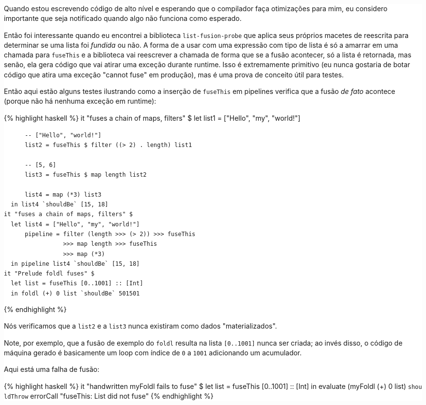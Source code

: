 Quando estou escrevendo código de alto nível e esperando que o compilador faça
otimizações para mim, eu considero importante que seja notificado quando algo
não funciona como esperado.

Então foi interessante quando eu encontrei a biblioteca `list-fusion-probe` que
aplica seus próprios macetes de reescrita para determinar se uma lista foi
_fundida_ ou não. A forma de a usar com uma expressão com tipo de lista é só a
amarrar em uma chamada para `fuseThis` e a biblioteca vai reescrever a chamada
de forma que se a fusão acontecer, só a lista é retornada, mas senão, ela gera
código que vai atirar uma exceção durante runtime. Isso é extremamente
primitivo (eu nunca gostaria de botar código que atira uma exceção "cannot
fuse" em produção), mas é uma prova de conceito útil para testes.

Então aqui estão alguns testes ilustrando como a inserção de `fuseThis` em
pipelines verifica que a fusão *de fato* acontece (porque não há nenhuma
exceção em runtime):

{% highlight haskell %}
    it "fuses a chain of maps, filters" $
      let list1 = ["Hello", "my", "world!"]

          -- ["Hello", "world!"]
          list2 = fuseThis $ filter ((> 2) . length) list1

          -- [5, 6]
          list3 = fuseThis $ map length list2

          list4 = map (*3) list3
      in list4 `shouldBe` [15, 18]
    it "fuses a chain of maps, filters" $
      let list4 = ["Hello", "my", "world!"]
          pipeline = filter (length >>> (> 2)) >>> fuseThis
                     >>> map length >>> fuseThis
                     >>> map (*3)
      in pipeline list4 `shouldBe` [15, 18]
    it "Prelude foldl fuses" $
      let list = fuseThis [0..1001] :: [Int]
      in foldl (+) 0 list `shouldBe` 501501
{% endhighlight %}

Nós verificamos que a `list2` e a `list3` nunca existiram como dados
"materializados".

Note, por exemplo, que a fusão de exemplo do `foldl` resulta na lista
`[0..1001]` nunca ser criada; ao invés disso, o código de máquina gerado é
basicamente um loop com índice de `0` a `1001` adicionando um acumulador.

Aqui está uma falha de fusão:

{% highlight haskell %}
    it "handwritten myFoldl fails to fuse" $
      let list = fuseThis [0..1001] :: [Int]
      in evaluate (myFoldl (+) 0 list) `shouldThrow`
           errorCall "fuseThis: List did not fuse"
{% endhighlight %}
